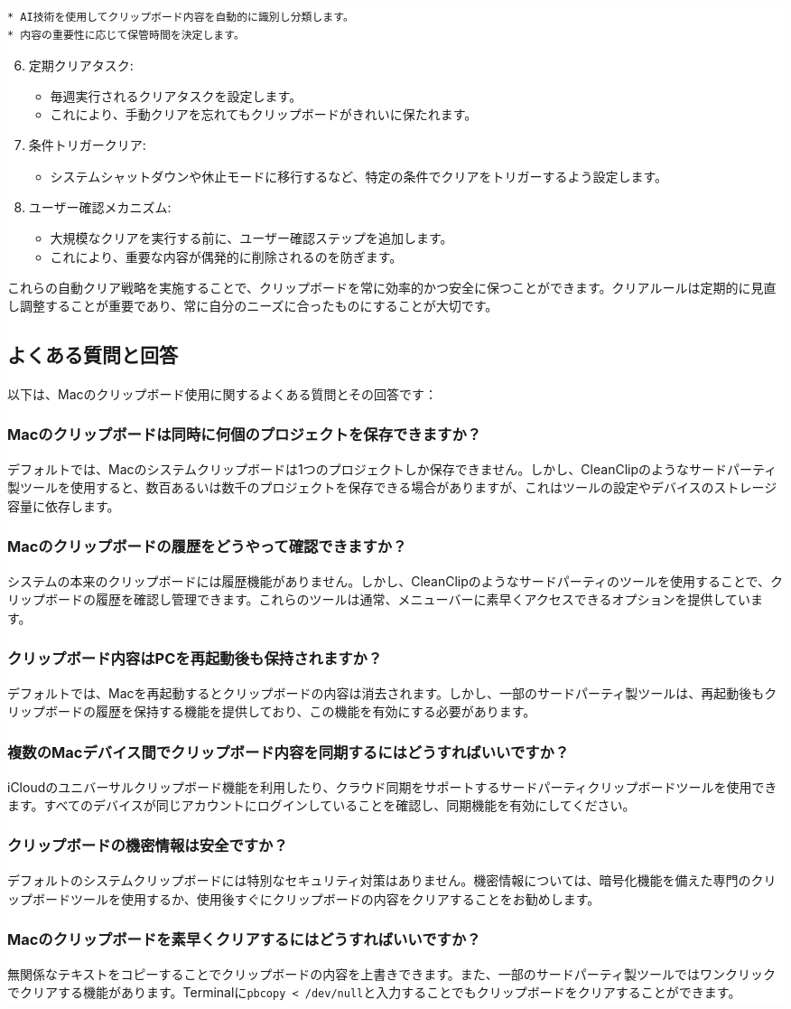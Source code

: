     * AI技術を使用してクリップボード内容を自動的に識別し分類します。
    * 内容の重要性に応じて保管時間を決定します。
6. 定期クリアタスク:
    
    * 毎週実行されるクリアタスクを設定します。
    * これにより、手動クリアを忘れてもクリップボードがきれいに保たれます。
7. 条件トリガークリア:
    
    * システムシャットダウンや休止モードに移行するなど、特定の条件でクリアをトリガーするよう設定します。
8. ユーザー確認メカニズム:
    
    * 大規模なクリアを実行する前に、ユーザー確認ステップを追加します。
    * これにより、重要な内容が偶発的に削除されるのを防ぎます。

これらの自動クリア戦略を実施することで、クリップボードを常に効率的かつ安全に保つことができます。クリアルールは定期的に見直し調整することが重要であり、常に自分のニーズに合ったものにすることが大切です。

## よくある質問と回答

以下は、Macのクリップボード使用に関するよくある質問とその回答です：

### Macのクリップボードは同時に何個のプロジェクトを保存できますか？

デフォルトでは、Macのシステムクリップボードは1つのプロジェクトしか保存できません。しかし、CleanClipのようなサードパーティ製ツールを使用すると、数百あるいは数千のプロジェクトを保存できる場合がありますが、これはツールの設定やデバイスのストレージ容量に依存します。

### Macのクリップボードの履歴をどうやって確認できますか？

システムの本来のクリップボードには履歴機能がありません。しかし、CleanClipのようなサードパーティのツールを使用することで、クリップボードの履歴を確認し管理できます。これらのツールは通常、メニューバーに素早くアクセスできるオプションを提供しています。

### クリップボード内容はPCを再起動後も保持されますか？

デフォルトでは、Macを再起動するとクリップボードの内容は消去されます。しかし、一部のサードパーティ製ツールは、再起動後もクリップボードの履歴を保持する機能を提供しており、この機能を有効にする必要があります。

### 複数のMacデバイス間でクリップボード内容を同期するにはどうすればいいですか？

iCloudのユニバーサルクリップボード機能を利用したり、クラウド同期をサポートするサードパーティクリップボードツールを使用できます。すべてのデバイスが同じアカウントにログインしていることを確認し、同期機能を有効にしてください。

### クリップボードの機密情報は安全ですか？

デフォルトのシステムクリップボードには特別なセキュリティ対策はありません。機密情報については、暗号化機能を備えた専門のクリップボードツールを使用するか、使用後すぐにクリップボードの内容をクリアすることをお勧めします。

### Macのクリップボードを素早くクリアするにはどうすればいいですか？

無関係なテキストをコピーすることでクリップボードの内容を上書きできます。また、一部のサードパーティ製ツールではワンクリックでクリアする機能があります。Terminalに`pbcopy < /dev/null`と入力することでもクリップボードをクリアすることができます。